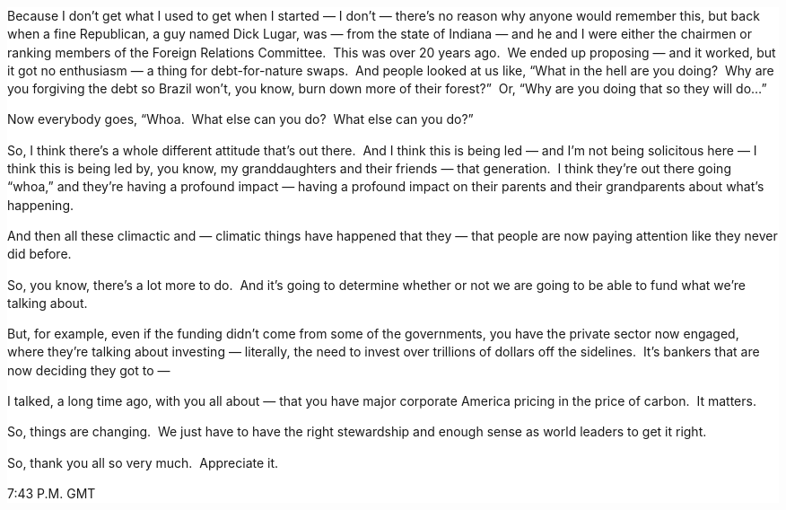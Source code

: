 Because I don’t get what I used to get when I started — I don’t —
there’s no reason why anyone would remember this, but back when a fine
Republican, a guy named Dick Lugar, was — from the state of Indiana —
and he and I were either the chairmen or ranking members of the Foreign
Relations Committee.  This was over 20 years ago.  We ended up proposing
— and it worked, but it got no enthusiasm — a thing for debt-for-nature
swaps.  And people looked at us like, “What in the hell are you doing? 
Why are you forgiving the debt so Brazil won’t, you know, burn down more
of their forest?”  Or, “Why are you doing that so they will do…” 

Now everybody goes, “Whoa.  What else can you do?  What else can you
do?” 

So, I think there’s a whole different attitude that’s out there.  And I
think this is being led — and I’m not being solicitous here — I think
this is being led by, you know, my granddaughters and their friends —
that generation.  I think they’re out there going “whoa,” and they’re
having a profound impact — having a profound impact on their parents and
their grandparents about what’s happening. 

And then all these climactic and — climatic things have happened that
they — that people are now paying attention like they never did before. 

So, you know, there’s a lot more to do.  And it’s going to determine
whether or not we are going to be able to fund what we’re talking about.

But, for example, even if the funding didn’t come from some of the
governments, you have the private sector now engaged, where they’re
talking about investing — literally, the need to invest over trillions
of dollars off the sidelines.  It’s bankers that are now deciding they
got to —

I talked, a long time ago, with you all about — that you have major
corporate America pricing in the price of carbon.  It matters.

So, things are changing.  We just have to have the right stewardship and
enough sense as world leaders to get it right.

So, thank you all so very much.  Appreciate it. 

7:43 P.M. GMT
